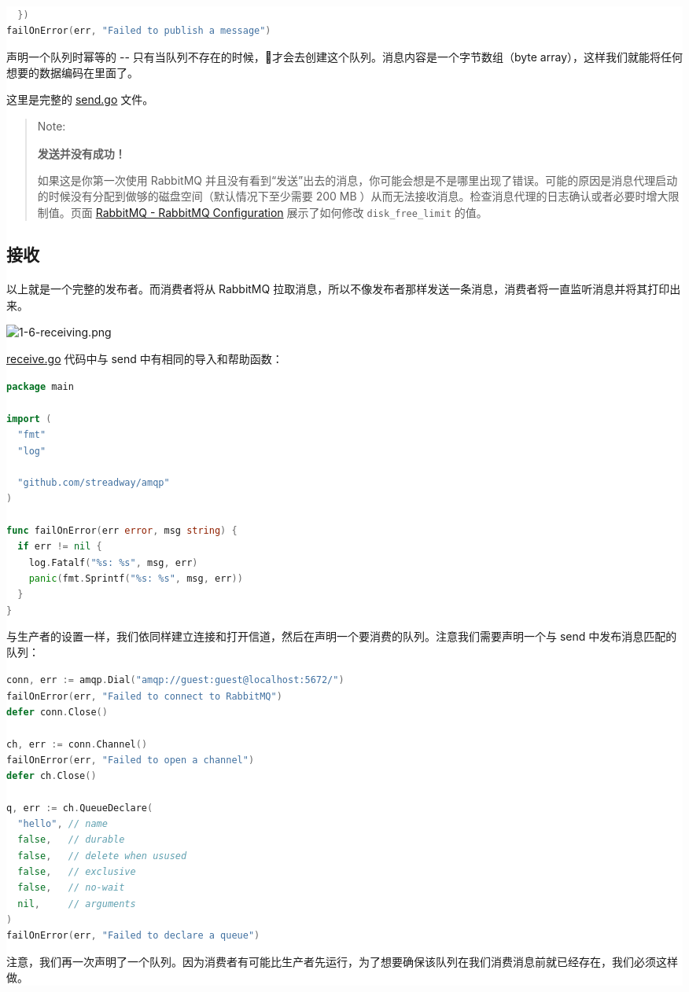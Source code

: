 ```go
  })
failOnError(err, "Failed to publish a message")
```
声明一个队列时幂等的 -- 只有当队列不存在的时候，才会去创建这个队列。消息内容是一个字节数组（byte array），这样我们就能将任何想要的数据编码在里面了。

这里是完整的 [send.go](https://github.com/rabbitmq/rabbitmq-tutorials/blob/master/go/send.go) 文件。

> Note:
>
> **发送并没有成功！**
>
> 如果这是你第一次使用 RabbitMQ 并且没有看到“发送”出去的消息，你可能会想是不是哪里出现了错误。可能的原因是消息代理启动的时候没有分配到做够的磁盘空间（默认情况下至少需要 200 MB ）从而无法接收消息。检查消息代理的日志确认或者必要时增大限制值。页面 [RabbitMQ - RabbitMQ Configuration](https://www.rabbitmq.com/configure.html#config-items) 展示了如何修改 `disk_free_limit` 的值。
>

## 接收
以上就是一个完整的发布者。而消费者将从 RabbitMQ 拉取消息，所以不像发布者那样发送一条消息，消费者将一直监听消息并将其打印出来。

![1-6-receiving.png](../pics/1-6-receiving.png)

[receive.go](https://github.com/rabbitmq/rabbitmq-tutorials/blob/master/go/receive.go) 代码中与 send 中有相同的导入和帮助函数：
```go
package main

import (
  "fmt"
  "log"

  "github.com/streadway/amqp"
)

func failOnError(err error, msg string) {
  if err != nil {
    log.Fatalf("%s: %s", msg, err)
    panic(fmt.Sprintf("%s: %s", msg, err))
  }
}
```
与生产者的设置一样，我们依同样建立连接和打开信道，然后在声明一个要消费的队列。注意我们需要声明一个与 send 中发布消息匹配的队列：
```go
conn, err := amqp.Dial("amqp://guest:guest@localhost:5672/")
failOnError(err, "Failed to connect to RabbitMQ")
defer conn.Close()

ch, err := conn.Channel()
failOnError(err, "Failed to open a channel")
defer ch.Close()

q, err := ch.QueueDeclare(
  "hello", // name
  false,   // durable
  false,   // delete when usused
  false,   // exclusive
  false,   // no-wait
  nil,     // arguments
)
failOnError(err, "Failed to declare a queue")
```
注意，我们再一次声明了一个队列。因为消费者有可能比生产者先运行，为了想要确保该队列在我们消费消息前就已经存在，我们必须这样做。

